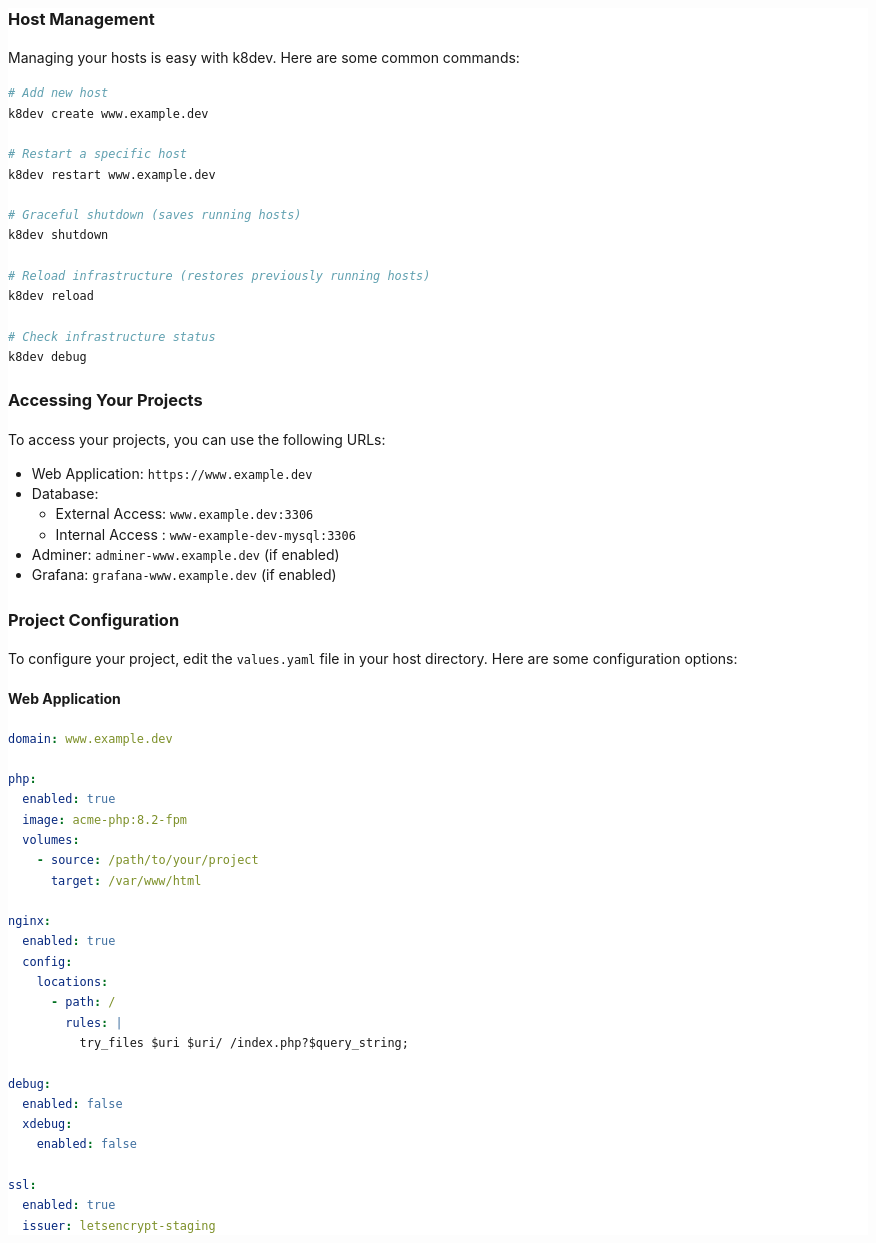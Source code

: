 ### Host Management

Managing your hosts is easy with k8dev. Here are some common commands:

```bash
# Add new host
k8dev create www.example.dev

# Restart a specific host
k8dev restart www.example.dev

# Graceful shutdown (saves running hosts)
k8dev shutdown

# Reload infrastructure (restores previously running hosts)
k8dev reload

# Check infrastructure status
k8dev debug
```

### Accessing Your Projects

To access your projects, you can use the following URLs:

- Web Application: `https://www.example.dev`
- Database:
  - External Access: `www.example.dev:3306`
  - Internal Access : `www-example-dev-mysql:3306`
- Adminer: `adminer-www.example.dev` (if enabled)
- Grafana: `grafana-www.example.dev` (if enabled)

### Project Configuration

To configure your project, edit the `values.yaml` file in your host directory. Here are some configuration options:

#### Web Application

```yaml
domain: www.example.dev

php:
  enabled: true
  image: acme-php:8.2-fpm
  volumes:
    - source: /path/to/your/project
      target: /var/www/html

nginx:
  enabled: true
  config:
    locations:
      - path: /
        rules: |
          try_files $uri $uri/ /index.php?$query_string;

debug:
  enabled: false
  xdebug:
    enabled: false

ssl:
  enabled: true
  issuer: letsencrypt-staging
```